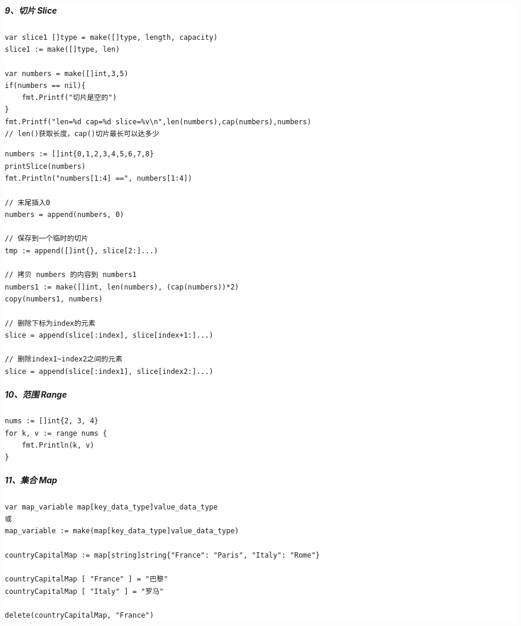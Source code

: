 ##### 9、切片 Slice

```
var slice1 []type = make([]type, length, capacity)
slice1 := make([]type, len)

var numbers = make([]int,3,5)
if(numbers == nil){
	fmt.Printf("切片是空的")
}
fmt.Printf("len=%d cap=%d slice=%v\n",len(numbers),cap(numbers),numbers)
// len()获取长度，cap()切片最长可以达多少
```

```
numbers := []int{0,1,2,3,4,5,6,7,8}  
printSlice(numbers)
fmt.Println("numbers[1:4] ==", numbers[1:4])

// 末尾插入0
numbers = append(numbers, 0)

// 保存到一个临时的切片
tmp := append([]int{}, slice[2:]...)

// 拷贝 numbers 的内容到 numbers1
numbers1 := make([]int, len(numbers), (cap(numbers))*2)
copy(numbers1, numbers)

// 删除下标为index的元素
slice = append(slice[:index], slice[index+1:]...)

// 删除index1~index2之间的元素
slice = append(slice[:index1], slice[index2:]...)
```

##### 10、范围 Range

```
nums := []int{2, 3, 4}
for k, v := range nums {
	fmt.Println(k, v)
}
```

##### 11、集合 Map

```
var map_variable map[key_data_type]value_data_type
或
map_variable := make(map[key_data_type]value_data_type)

countryCapitalMap := map[string]string{"France": "Paris", "Italy": "Rome"}

countryCapitalMap [ "France" ] = "巴黎"
countryCapitalMap [ "Italy" ] = "罗马"

delete(countryCapitalMap, "France")
```
